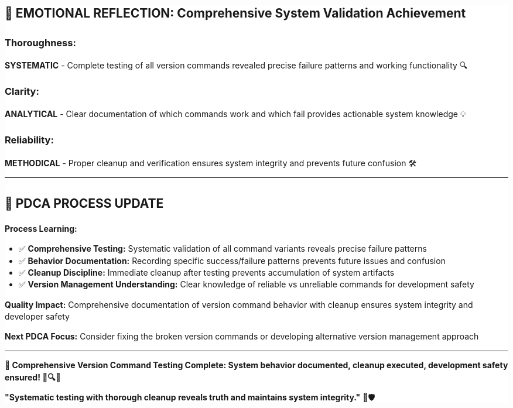 ## **💫 EMOTIONAL REFLECTION: Comprehensive System Validation Achievement**

### **Thoroughness:**
**SYSTEMATIC** - Complete testing of all version commands revealed precise failure patterns and working functionality 🔍

### **Clarity:**
**ANALYTICAL** - Clear documentation of which commands work and which fail provides actionable system knowledge 💡

### **Reliability:**
**METHODICAL** - Proper cleanup and verification ensures system integrity and prevents future confusion 🛠️

---

## **🎯 PDCA PROCESS UPDATE**

**Process Learning:**
- ✅ **Comprehensive Testing:** Systematic validation of all command variants reveals precise failure patterns
- ✅ **Behavior Documentation:** Recording specific success/failure patterns prevents future issues and confusion
- ✅ **Cleanup Discipline:** Immediate cleanup after testing prevents accumulation of system artifacts
- ✅ **Version Management Understanding:** Clear knowledge of reliable vs unreliable commands for development safety

**Quality Impact:** Comprehensive documentation of version command behavior with cleanup ensures system integrity and developer safety

**Next PDCA Focus:** Consider fixing the broken version commands or developing alternative version management approach

---

**🎯 Comprehensive Version Command Testing Complete: System behavior documented, cleanup executed, development safety ensured! 🧪🔍✅**

**"Systematic testing with thorough cleanup reveals truth and maintains system integrity."** 🔬🛡️

